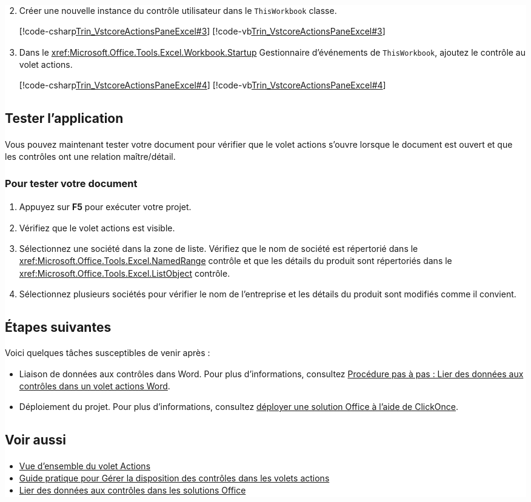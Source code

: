 2. Créer une nouvelle instance du contrôle utilisateur dans le `ThisWorkbook` classe.

     [!code-csharp[Trin_VstcoreActionsPaneExcel#3](../vsto/codesnippet/CSharp/Trin_VstcoreActionsPaneExcelCS/ThisWorkbook.cs#3)]
     [!code-vb[Trin_VstcoreActionsPaneExcel#3](../vsto/codesnippet/VisualBasic/Trin_VstcoreActionsPaneExcelVB/ThisWorkbook.vb#3)]

3. Dans le <xref:Microsoft.Office.Tools.Excel.Workbook.Startup> Gestionnaire d’événements de `ThisWorkbook`, ajoutez le contrôle au volet actions.

     [!code-csharp[Trin_VstcoreActionsPaneExcel#4](../vsto/codesnippet/CSharp/Trin_VstcoreActionsPaneExcelCS/ThisWorkbook.cs#4)]
     [!code-vb[Trin_VstcoreActionsPaneExcel#4](../vsto/codesnippet/VisualBasic/Trin_VstcoreActionsPaneExcelVB/ThisWorkbook.vb#4)]

## <a name="test-the-application"></a>Tester l’application
 Vous pouvez maintenant tester votre document pour vérifier que le volet actions s’ouvre lorsque le document est ouvert et que les contrôles ont une relation maître/détail.

### <a name="to-test-your-document"></a>Pour tester votre document

1. Appuyez sur **F5** pour exécuter votre projet.

2. Vérifiez que le volet actions est visible.

3. Sélectionnez une société dans la zone de liste. Vérifiez que le nom de société est répertorié dans le <xref:Microsoft.Office.Tools.Excel.NamedRange> contrôle et que les détails du produit sont répertoriés dans le <xref:Microsoft.Office.Tools.Excel.ListObject> contrôle.

4. Sélectionnez plusieurs sociétés pour vérifier le nom de l’entreprise et les détails du produit sont modifiés comme il convient.

## <a name="next-steps"></a>Étapes suivantes
 Voici quelques tâches susceptibles de venir après :

- Liaison de données aux contrôles dans Word. Pour plus d’informations, consultez [Procédure pas à pas : Lier des données aux contrôles dans un volet actions Word](../vsto/walkthrough-binding-data-to-controls-on-a-word-actions-pane.md).

- Déploiement du projet. Pour plus d’informations, consultez [déployer une solution Office à l’aide de ClickOnce](../vsto/deploying-an-office-solution-by-using-clickonce.md).

## <a name="see-also"></a>Voir aussi
- [Vue d’ensemble du volet Actions](../vsto/actions-pane-overview.md)
- [Guide pratique pour Gérer la disposition des contrôles dans les volets actions](../vsto/how-to-manage-control-layout-on-actions-panes.md)
- [Lier des données aux contrôles dans les solutions Office](../vsto/binding-data-to-controls-in-office-solutions.md)
